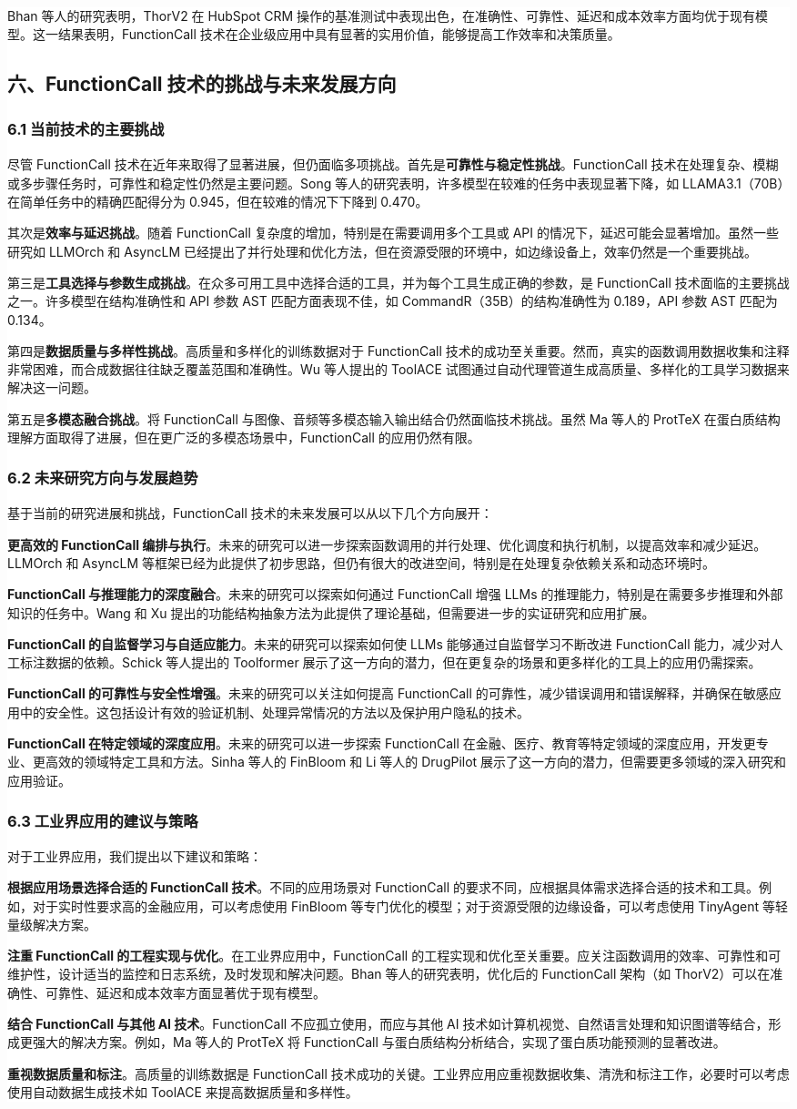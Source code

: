 Bhan 等人的研究表明，ThorV2 在 HubSpot CRM 操作的基准测试中表现出色，在准确性、可靠性、延迟和成本效率方面均优于现有模型。这一结果表明，FunctionCall 技术在企业级应用中具有显著的实用价值，能够提高工作效率和决策质量。

## 六、FunctionCall 技术的挑战与未来发展方向

### 6.1 当前技术的主要挑战

尽管 FunctionCall 技术在近年来取得了显著进展，但仍面临多项挑战。首先是**可靠性与稳定性挑战**。FunctionCall 技术在处理复杂、模糊或多步骤任务时，可靠性和稳定性仍然是主要问题。Song 等人的研究表明，许多模型在较难的任务中表现显著下降，如 LLAMA3.1（70B）在简单任务中的精确匹配得分为 0.945，但在较难的情况下下降到 0.470。

其次是**效率与延迟挑战**。随着 FunctionCall 复杂度的增加，特别是在需要调用多个工具或 API 的情况下，延迟可能会显著增加。虽然一些研究如 LLMOrch 和 AsyncLM 已经提出了并行处理和优化方法，但在资源受限的环境中，如边缘设备上，效率仍然是一个重要挑战。

第三是**工具选择与参数生成挑战**。在众多可用工具中选择合适的工具，并为每个工具生成正确的参数，是 FunctionCall 技术面临的主要挑战之一。许多模型在结构准确性和 API 参数 AST 匹配方面表现不佳，如 CommandR（35B）的结构准确性为 0.189，API 参数 AST 匹配为 0.134。

第四是**数据质量与多样性挑战**。高质量和多样化的训练数据对于 FunctionCall 技术的成功至关重要。然而，真实的函数调用数据收集和注释非常困难，而合成数据往往缺乏覆盖范围和准确性。Wu 等人提出的 ToolACE 试图通过自动代理管道生成高质量、多样化的工具学习数据来解决这一问题。

第五是**多模态融合挑战**。将 FunctionCall 与图像、音频等多模态输入输出结合仍然面临技术挑战。虽然 Ma 等人的 ProtTeX 在蛋白质结构理解方面取得了进展，但在更广泛的多模态场景中，FunctionCall 的应用仍然有限。

### 6.2 未来研究方向与发展趋势

基于当前的研究进展和挑战，FunctionCall 技术的未来发展可以从以下几个方向展开：

**更高效的 FunctionCall 编排与执行**。未来的研究可以进一步探索函数调用的并行处理、优化调度和执行机制，以提高效率和减少延迟。LLMOrch 和 AsyncLM 等框架已经为此提供了初步思路，但仍有很大的改进空间，特别是在处理复杂依赖关系和动态环境时。

**FunctionCall 与推理能力的深度融合**。未来的研究可以探索如何通过 FunctionCall 增强 LLMs 的推理能力，特别是在需要多步推理和外部知识的任务中。Wang 和 Xu 提出的功能结构抽象方法为此提供了理论基础，但需要进一步的实证研究和应用扩展。

**FunctionCall 的自监督学习与自适应能力**。未来的研究可以探索如何使 LLMs 能够通过自监督学习不断改进 FunctionCall 能力，减少对人工标注数据的依赖。Schick 等人提出的 Toolformer 展示了这一方向的潜力，但在更复杂的场景和更多样化的工具上的应用仍需探索。

**FunctionCall 的可靠性与安全性增强**。未来的研究可以关注如何提高 FunctionCall 的可靠性，减少错误调用和错误解释，并确保在敏感应用中的安全性。这包括设计有效的验证机制、处理异常情况的方法以及保护用户隐私的技术。

**FunctionCall 在特定领域的深度应用**。未来的研究可以进一步探索 FunctionCall 在金融、医疗、教育等特定领域的深度应用，开发更专业、更高效的领域特定工具和方法。Sinha 等人的 FinBloom 和 Li 等人的 DrugPilot 展示了这一方向的潜力，但需要更多领域的深入研究和应用验证。

### 6.3 工业界应用的建议与策略

对于工业界应用，我们提出以下建议和策略：

**根据应用场景选择合适的 FunctionCall 技术**。不同的应用场景对 FunctionCall 的要求不同，应根据具体需求选择合适的技术和工具。例如，对于实时性要求高的金融应用，可以考虑使用 FinBloom 等专门优化的模型；对于资源受限的边缘设备，可以考虑使用 TinyAgent 等轻量级解决方案。

**注重 FunctionCall 的工程实现与优化**。在工业界应用中，FunctionCall 的工程实现和优化至关重要。应关注函数调用的效率、可靠性和可维护性，设计适当的监控和日志系统，及时发现和解决问题。Bhan 等人的研究表明，优化后的 FunctionCall 架构（如 ThorV2）可以在准确性、可靠性、延迟和成本效率方面显著优于现有模型。

**结合 FunctionCall 与其他 AI 技术**。FunctionCall 不应孤立使用，而应与其他 AI 技术如计算机视觉、自然语言处理和知识图谱等结合，形成更强大的解决方案。例如，Ma 等人的 ProtTeX 将 FunctionCall 与蛋白质结构分析结合，实现了蛋白质功能预测的显著改进。

**重视数据质量和标注**。高质量的训练数据是 FunctionCall 技术成功的关键。工业界应用应重视数据收集、清洗和标注工作，必要时可以考虑使用自动数据生成技术如 ToolACE 来提高数据质量和多样性。
